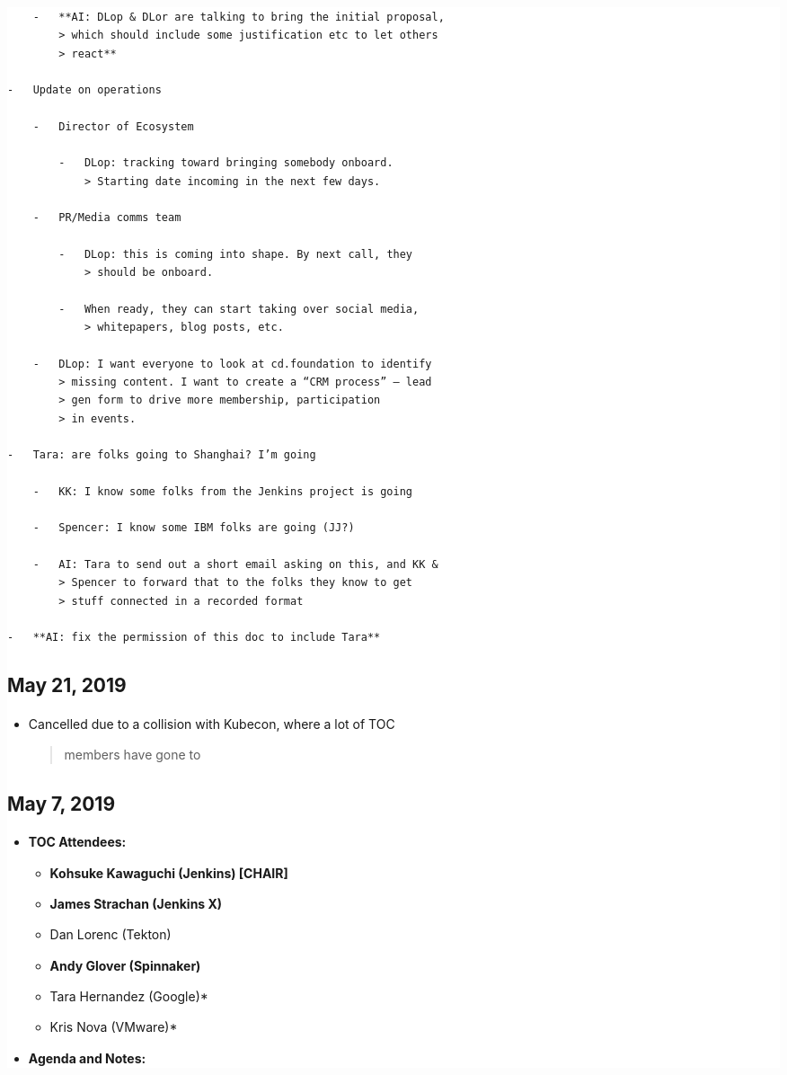        -   **AI: DLop & DLor are talking to bring the initial proposal,
            > which should include some justification etc to let others
            > react**

    -   Update on operations

        -   Director of Ecosystem

            -   DLop: tracking toward bringing somebody onboard.
                > Starting date incoming in the next few days.

        -   PR/Media comms team

            -   DLop: this is coming into shape. By next call, they
                > should be onboard.

            -   When ready, they can start taking over social media,
                > whitepapers, blog posts, etc.

        -   DLop: I want everyone to look at cd.foundation to identify
            > missing content. I want to create a “CRM process” — lead
            > gen form to drive more membership, participation
            > in events.

    -   Tara: are folks going to Shanghai? I’m going

        -   KK: I know some folks from the Jenkins project is going

        -   Spencer: I know some IBM folks are going (JJ?)

        -   AI: Tara to send out a short email asking on this, and KK &
            > Spencer to forward that to the folks they know to get
            > stuff connected in a recorded format

    -   **AI: fix the permission of this doc to include Tara**

May 21, 2019
------------

-   Cancelled due to a collision with Kubecon, where a lot of TOC
    > members have gone to

May 7, 2019
-----------

-   **TOC Attendees:**

    -   **Kohsuke Kawaguchi (Jenkins) \[CHAIR\]**

    -   **James Strachan (Jenkins X)**

    -   Dan Lorenc (Tekton)

    -   **Andy Glover (Spinnaker)**

    -   Tara Hernandez (Google)\*

    -   Kris Nova (VMware)\*

-   **Agenda and Notes:**
